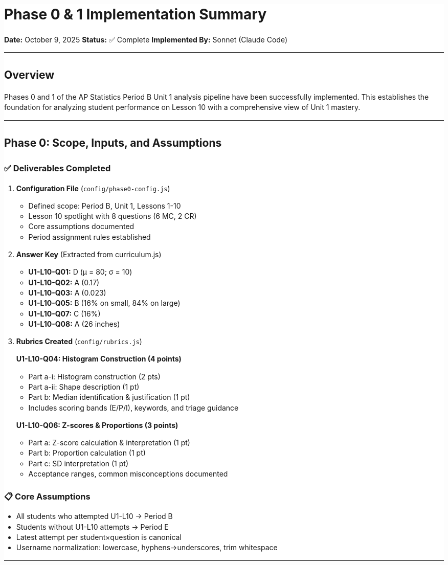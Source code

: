 # Phase 0 & 1 Implementation Summary

**Date:** October 9, 2025
**Status:** ✅ Complete
**Implemented By:** Sonnet (Claude Code)

---

## Overview

Phases 0 and 1 of the AP Statistics Period B Unit 1 analysis pipeline have been successfully implemented. This establishes the foundation for analyzing student performance on Lesson 10 with a comprehensive view of Unit 1 mastery.

---

## Phase 0: Scope, Inputs, and Assumptions

### ✅ Deliverables Completed

1. **Configuration File** (`config/phase0-config.js`)
   - Defined scope: Period B, Unit 1, Lessons 1-10
   - Lesson 10 spotlight with 8 questions (6 MC, 2 CR)
   - Core assumptions documented
   - Period assignment rules established

2. **Answer Key** (Extracted from curriculum.js)
   - **U1-L10-Q01:** D (μ = 80; σ = 10)
   - **U1-L10-Q02:** A (0.17)
   - **U1-L10-Q03:** A (0.023)
   - **U1-L10-Q05:** B (16% on small, 84% on large)
   - **U1-L10-Q07:** C (16%)
   - **U1-L10-Q08:** A (26 inches)

3. **Rubrics Created** (`config/rubrics.js`)

   **U1-L10-Q04: Histogram Construction (4 points)**
   - Part a-i: Histogram construction (2 pts)
   - Part a-ii: Shape description (1 pt)
   - Part b: Median identification & justification (1 pt)
   - Includes scoring bands (E/P/I), keywords, and triage guidance

   **U1-L10-Q06: Z-scores & Proportions (3 points)**
   - Part a: Z-score calculation & interpretation (1 pt)
   - Part b: Proportion calculation (1 pt)
   - Part c: SD interpretation (1 pt)
   - Acceptance ranges, common misconceptions documented

### 📋 Core Assumptions
- All students who attempted U1-L10 → Period B
- Students without U1-L10 attempts → Period E
- Latest attempt per student×question is canonical
- Username normalization: lowercase, hyphens→underscores, trim whitespace

---